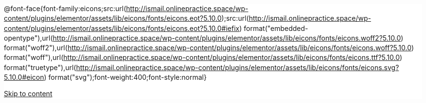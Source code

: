 @font-face{font-family:eicons;src:url(http://ismail.onlinepractice.space/wp-content/plugins/elementor/assets/lib/eicons/fonts/eicons.eot?5.10.0);src:url(http://ismail.onlinepractice.space/wp-content/plugins/elementor/assets/lib/eicons/fonts/eicons.eot?5.10.0#iefix) format("embedded-opentype"),url(http://ismail.onlinepractice.space/wp-content/plugins/elementor/assets/lib/eicons/fonts/eicons.woff2?5.10.0) format("woff2"),url(http://ismail.onlinepractice.space/wp-content/plugins/elementor/assets/lib/eicons/fonts/eicons.woff?5.10.0) format("woff"),url(http://ismail.onlinepractice.space/wp-content/plugins/elementor/assets/lib/eicons/fonts/eicons.ttf?5.10.0) format("truetype"),url(http://ismail.onlinepractice.space/wp-content/plugins/elementor/assets/lib/eicons/fonts/eicons.svg?5.10.0#eicon) format("svg");font-weight:400;font-style:normal}
</style>
<link rel="stylesheet" id="elementor-post-10-css" href="./Resturent fesco_files/post-10.css" media="all">
<link rel="stylesheet" id="elementor-pro-css" href="./Resturent fesco_files/frontend.min(1).css" media="all">
<link rel="stylesheet" id="elementor-global-css" href="./Resturent fesco_files/global.css" media="all">
<link rel="stylesheet" id="elementor-post-13-css" href="./Resturent fesco_files/post-13.css" media="all">
<link rel="stylesheet" id="google-fonts-1-css" href="./Resturent fesco_files/css" media="all">
<link rel="stylesheet" id="elementor-icons-shared-0-css" href="./Resturent fesco_files/fontawesome.min.css" media="all">
<link rel="stylesheet" id="elementor-icons-fa-solid-css" href="./Resturent fesco_files/solid.min.css" media="all">
<link rel="stylesheet" id="elementor-icons-fa-brands-css" href="./Resturent fesco_files/brands.min.css" media="all">

<link rel="https://api.w.org/" href="http://ismail.onlinepractice.space/wp-json/"><link rel="alternate" type="application/json" href="http://ismail.onlinepractice.space/wp-json/wp/v2/pages/13"><link rel="EditURI" type="application/rsd+xml" title="RSD" href="http://ismail.onlinepractice.space/xmlrpc.php?rsd">
<link rel="wlwmanifest" type="application/wlwmanifest+xml" href="http://ismail.onlinepractice.space/wp-includes/wlwmanifest.xml"> 
<meta name="generator" content="WordPress 5.8">
<link rel="canonical" href="http://ismail.onlinepractice.space/">
<link rel="shortlink" href="http://ismail.onlinepractice.space/">
<link rel="alternate" type="application/json+oembed" href="http://ismail.onlinepractice.space/wp-json/oembed/1.0/embed?url=http%3A%2F%2Fismail.onlinepractice.space%2F">
<link rel="alternate" type="text/xml+oembed" href="http://ismail.onlinepractice.space/wp-json/oembed/1.0/embed?url=http%3A%2F%2Fismail.onlinepractice.space%2F&amp;format=xml">
<style>.recentcomments a{display:inline !important;padding:0 !important;margin:0 !important;}</style></head>

<body itemtype="https://schema.org/WebPage" itemscope="itemscope" class="home page-template-default page page-id-13 wp-custom-logo ast-desktop ast-page-builder-template ast-no-sidebar astra-3.6.7 ast-header-custom-item-inside ast-single-post ast-mobile-inherit-site-logo ast-inherit-site-logo-transparent elementor-default elementor-kit-10 elementor-page elementor-page-13 e--ua-blink e--ua-chrome e--ua-webkit ast-mouse-clicked" data-elementor-device-mode="desktop" style="">
<div class="hfeed site" id="page">
	<a class="skip-link screen-reader-text" href="http://ismail.onlinepractice.space/#content">Skip to content</a>
			<header class="site-header header-main-layout-1 ast-primary-menu-enabled ast-logo-title-inline ast-hide-custom-menu-mobile ast-menu-toggle-icon ast-mobile-header-inline" id="masthead" itemtype="https://schema.org/WPHeader" itemscope="itemscope" itemid="#masthead">
			